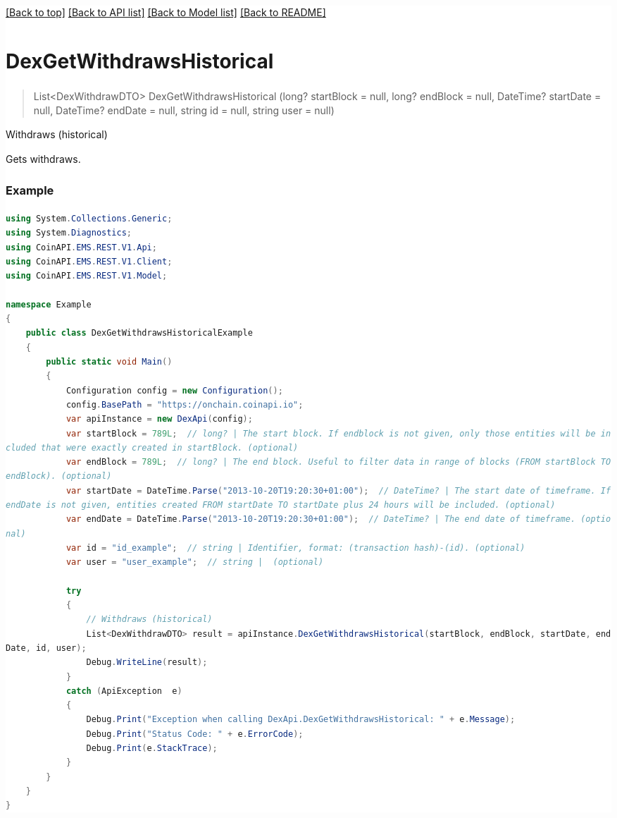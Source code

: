 [[Back to top]](#) [[Back to API list]](../README.md#documentation-for-api-endpoints) [[Back to Model list]](../README.md#documentation-for-models) [[Back to README]](../README.md)

<a name="dexgetwithdrawshistorical"></a>
# **DexGetWithdrawsHistorical**
> List&lt;DexWithdrawDTO&gt; DexGetWithdrawsHistorical (long? startBlock = null, long? endBlock = null, DateTime? startDate = null, DateTime? endDate = null, string id = null, string user = null)

Withdraws (historical)

Gets withdraws.

### Example
```csharp
using System.Collections.Generic;
using System.Diagnostics;
using CoinAPI.EMS.REST.V1.Api;
using CoinAPI.EMS.REST.V1.Client;
using CoinAPI.EMS.REST.V1.Model;

namespace Example
{
    public class DexGetWithdrawsHistoricalExample
    {
        public static void Main()
        {
            Configuration config = new Configuration();
            config.BasePath = "https://onchain.coinapi.io";
            var apiInstance = new DexApi(config);
            var startBlock = 789L;  // long? | The start block. If endblock is not given, only those entities will be included that were exactly created in startBlock. (optional) 
            var endBlock = 789L;  // long? | The end block. Useful to filter data in range of blocks (FROM startBlock TO endBlock). (optional) 
            var startDate = DateTime.Parse("2013-10-20T19:20:30+01:00");  // DateTime? | The start date of timeframe. If endDate is not given, entities created FROM startDate TO startDate plus 24 hours will be included. (optional) 
            var endDate = DateTime.Parse("2013-10-20T19:20:30+01:00");  // DateTime? | The end date of timeframe. (optional) 
            var id = "id_example";  // string | Identifier, format: (transaction hash)-(id). (optional) 
            var user = "user_example";  // string |  (optional) 

            try
            {
                // Withdraws (historical)
                List<DexWithdrawDTO> result = apiInstance.DexGetWithdrawsHistorical(startBlock, endBlock, startDate, endDate, id, user);
                Debug.WriteLine(result);
            }
            catch (ApiException  e)
            {
                Debug.Print("Exception when calling DexApi.DexGetWithdrawsHistorical: " + e.Message);
                Debug.Print("Status Code: " + e.ErrorCode);
                Debug.Print(e.StackTrace);
            }
        }
    }
}
```

